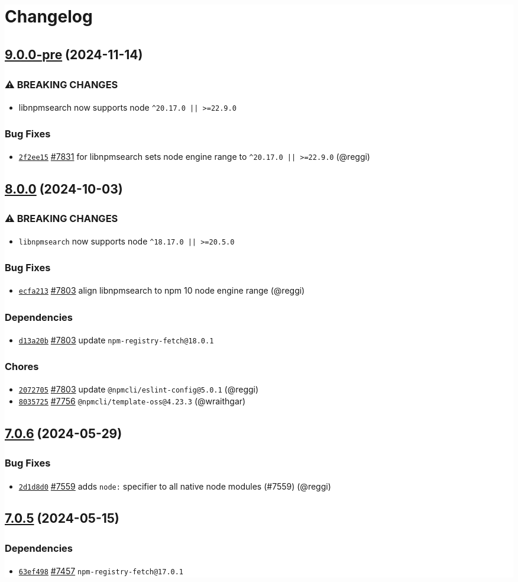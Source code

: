 # Changelog

## [9.0.0-pre](https://github.com/npm/cli/compare/libnpmsearch-v8.0.0...libnpmsearch-v9.0.0-pre) (2024-11-14)
### ⚠️ BREAKING CHANGES
* libnpmsearch now supports node `^20.17.0 || >=22.9.0`
### Bug Fixes
* [`2f2ee15`](https://github.com/npm/cli/commit/2f2ee1541db6c9c24582ce8a24dfb4702d22b759) [#7831](https://github.com/npm/cli/pull/7831) for libnpmsearch sets node engine range to `^20.17.0 || >=22.9.0` (@reggi)

## [8.0.0](https://github.com/npm/cli/compare/libnpmsearch-v7.0.6...libnpmsearch-v8.0.0) (2024-10-03)
### ⚠️ BREAKING CHANGES
* `libnpmsearch` now supports node `^18.17.0 || >=20.5.0`
### Bug Fixes
* [`ecfa213`](https://github.com/npm/cli/commit/ecfa21361888012d7608645271cdaa2fe37ed270) [#7803](https://github.com/npm/cli/pull/7803) align libnpmsearch to npm 10 node engine range (@reggi)
### Dependencies
* [`d13a20b`](https://github.com/npm/cli/commit/d13a20bebef1b9932f86c44741ea6d214ad6842b) [#7803](https://github.com/npm/cli/pull/7803) update `npm-registry-fetch@18.0.1`
### Chores
* [`2072705`](https://github.com/npm/cli/commit/2072705aa80d009dc077639adc305692f4a6c0b9) [#7803](https://github.com/npm/cli/pull/7803) update `@npmcli/eslint-config@5.0.1` (@reggi)
* [`8035725`](https://github.com/npm/cli/commit/80357253ecd8483463cd66c783c4464c330d72df) [#7756](https://github.com/npm/cli/pull/7756) `@npmcli/template-oss@4.23.3` (@wraithgar)

## [7.0.6](https://github.com/npm/cli/compare/libnpmsearch-v7.0.5...libnpmsearch-v7.0.6) (2024-05-29)

### Bug Fixes

* [`2d1d8d0`](https://github.com/npm/cli/commit/2d1d8d0ef18a10ac7938380884745f1d3c3cb078) [#7559](https://github.com/npm/cli/pull/7559) adds `node:` specifier to all native node modules (#7559) (@reggi)

## [7.0.5](https://github.com/npm/cli/compare/libnpmsearch-v7.0.4...libnpmsearch-v7.0.5) (2024-05-15)

### Dependencies

* [`63ef498`](https://github.com/npm/cli/commit/63ef498bf2916a882a92c0b9fe6de6728584694a) [#7457](https://github.com/npm/cli/pull/7457) `npm-registry-fetch@17.0.1`
